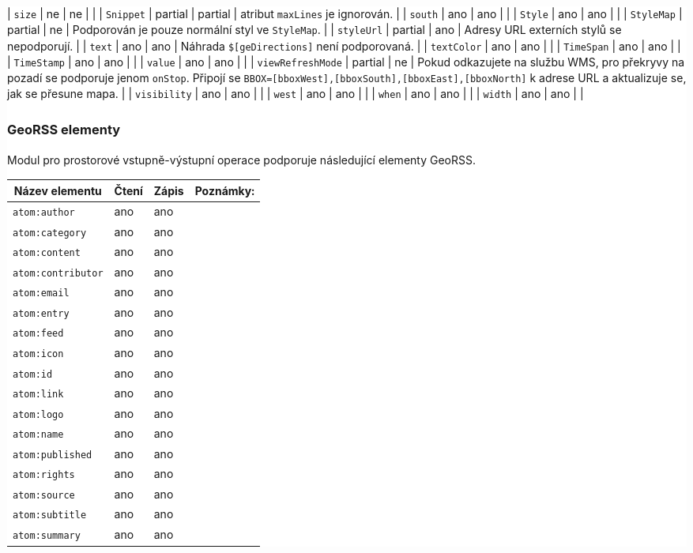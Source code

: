 | `size`               | ne      | ne      |                                                                                                                            |
| `Snippet`            | partial | partial | atribut `maxLines` je ignorován.                                                                                  |
| `south`              | ano     | ano     |                                                                                                                            |
| `Style`              | ano     | ano     |                                                                                                                            |
| `StyleMap`           | partial | ne      | Podporován je pouze normální styl ve `StyleMap`.                                                                        |
| `styleUrl`           | partial | ano     | Adresy URL externích stylů se nepodporují.                                                                         |
| `text`               | ano     | ano     | Náhrada `$[geDirections]` není podporovaná.                                                                          |
| `textColor`          | ano     | ano     |                                                                                                                            |
| `TimeSpan`           | ano     | ano     |                                                                                                                            |
| `TimeStamp`          | ano     | ano     |                                                                                                                            |
| `value`              | ano     | ano     |                                                                                                                            |
| `viewRefreshMode`    | partial | ne      |  Pokud odkazujete na službu WMS, pro překryvy na pozadí se podporuje jenom `onStop`. Připojí se `BBOX=[bboxWest],[bboxSouth],[bboxEast],[bboxNorth]` k adrese URL a aktualizuje se, jak se přesune mapa.  |
| `visibility`         | ano     | ano     |                                                                                                                            |
| `west`               | ano     | ano     |                                                                                                                            |
| `when`               | ano     | ano     |                                                                                                                            |
| `width`              | ano     | ano     |                                                                                                                            |

### <a name="georss-elements"></a>GeoRSS elementy

Modul pro prostorové vstupně-výstupní operace podporuje následující elementy GeoRSS.

| Název elementu             | Čtení    | Zápis | Poznámky:                                                                                          |
|--------------------------|---------|-------|------------------------------------------------------------------------------------------------|
| `atom:author`            | ano     | ano   |                                                                                                |
| `atom:category`          | ano     | ano   |                                                                                                |
| `atom:content`           | ano     | ano   |                                                                                                |
| `atom:contributor`       | ano     | ano   |                                                                                                |
| `atom:email`             | ano     | ano   |                                                                                                |
| `atom:entry`             | ano     | ano   |                                                                                                |
| `atom:feed`              | ano     | ano   |                                                                                                |
| `atom:icon`              | ano     | ano   |                                                                                                |
| `atom:id`                | ano     | ano   |                                                                                                |
| `atom:link`              | ano     | ano   |                                                                                                |
| `atom:logo`              | ano     | ano   |                                                                                                |
| `atom:name`              | ano     | ano   |                                                                                                |
| `atom:published`         | ano     | ano   |                                                                                                |
| `atom:rights`            | ano     | ano   |                                                                                                |
| `atom:source`            | ano     | ano   |                                                                                                |
| `atom:subtitle`          | ano     | ano   |                                                                                                |
| `atom:summary`           | ano     | ano   |                                                                                                |